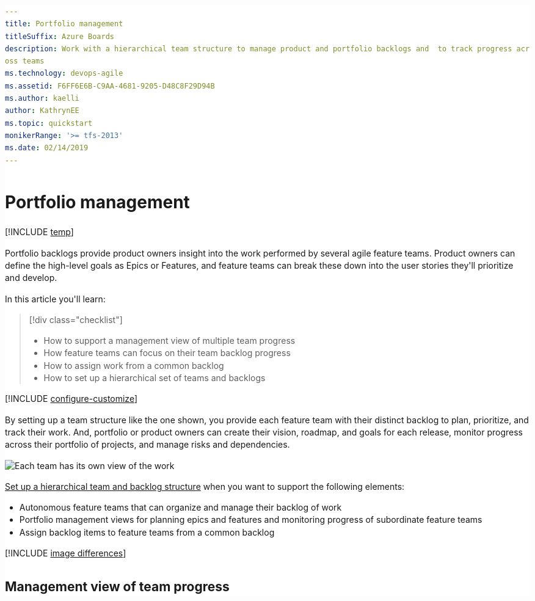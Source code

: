 ```yaml
---
title: Portfolio management
titleSuffix: Azure Boards
description: Work with a hierarchical team structure to manage product and portfolio backlogs and  to track progress across teams
ms.technology: devops-agile
ms.assetid: F6FF6E6B-C9AA-4681-9205-D48C8F29D94B  
ms.author: kaelli
author: KathrynEE
ms.topic: quickstart
monikerRange: '>= tfs-2013'
ms.date: 02/14/2019
---
```


# Portfolio management

[!INCLUDE [temp](../includes/version-vsts-tfs-all-versions.md)]

Portfolio backlogs provide product owners insight into the work performed by several agile feature teams. Product owners can define the high-level goals as Epics or Features, and feature teams can break these down into the user stories they'll prioritize and develop.

In this article you'll learn:

> [!div class="checklist"]
>
> * How to support a management view of multiple team progress
> * How feature teams can focus on their team backlog progress
> * How to assign work from a common backlog
> * How to set up a hierarchical set of teams and backlogs

[!INCLUDE [configure-customize](../includes/note-configure-customize.md)]

By setting up a team structure like the one shown, you provide each feature team with their distinct backlog to plan, prioritize, and track their work. And, portfolio or product owners can create their vision, roadmap, and goals for each release, monitor progress across their portfolio of projects, and manage risks and dependencies.

![Each team has its own view of the work](media/pm-team-structure.png)

[Set up a hierarchical team and backlog structure](configure-hierarchical-teams.md) when you want to support the following elements:

* Autonomous feature teams that can organize and manage their backlog of work
* Portfolio management views for planning epics and features and monitoring progress of subordinate feature teams
* Assign backlog items to feature teams from a common backlog

[!INCLUDE [image differences](../includes/image-differences.md)]

## Management view of team progress
